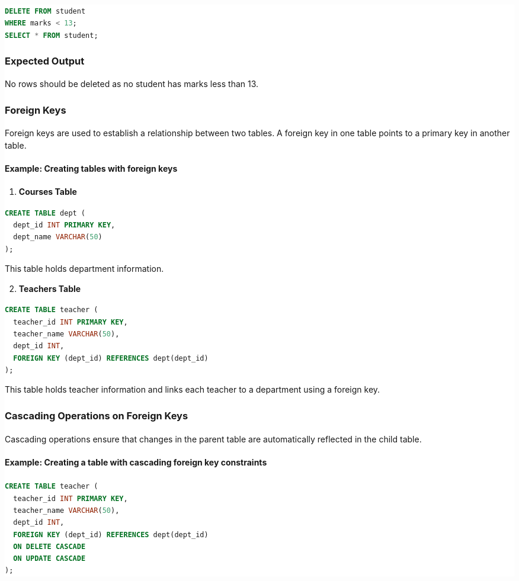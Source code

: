 ```sql
DELETE FROM student
WHERE marks < 13;
SELECT * FROM student;
```

### Expected Output

No rows should be deleted as no student has marks less than 13.

### Foreign Keys

Foreign keys are used to establish a relationship between two tables. A foreign key in one table points to a primary key in another table.

#### Example: Creating tables with foreign keys

1. **Courses Table**
    

```sql
CREATE TABLE dept (
  dept_id INT PRIMARY KEY,
  dept_name VARCHAR(50)
);
```

This table holds department information.

2. **Teachers Table**
    

```sql
CREATE TABLE teacher (
  teacher_id INT PRIMARY KEY,
  teacher_name VARCHAR(50),
  dept_id INT,
  FOREIGN KEY (dept_id) REFERENCES dept(dept_id)
);
```

This table holds teacher information and links each teacher to a department using a foreign key.

### Cascading Operations on Foreign Keys

Cascading operations ensure that changes in the parent table are automatically reflected in the child table.

#### Example: Creating a table with cascading foreign key constraints

```sql
CREATE TABLE teacher (
  teacher_id INT PRIMARY KEY,
  teacher_name VARCHAR(50),
  dept_id INT,
  FOREIGN KEY (dept_id) REFERENCES dept(dept_id)
  ON DELETE CASCADE
  ON UPDATE CASCADE
);
```

